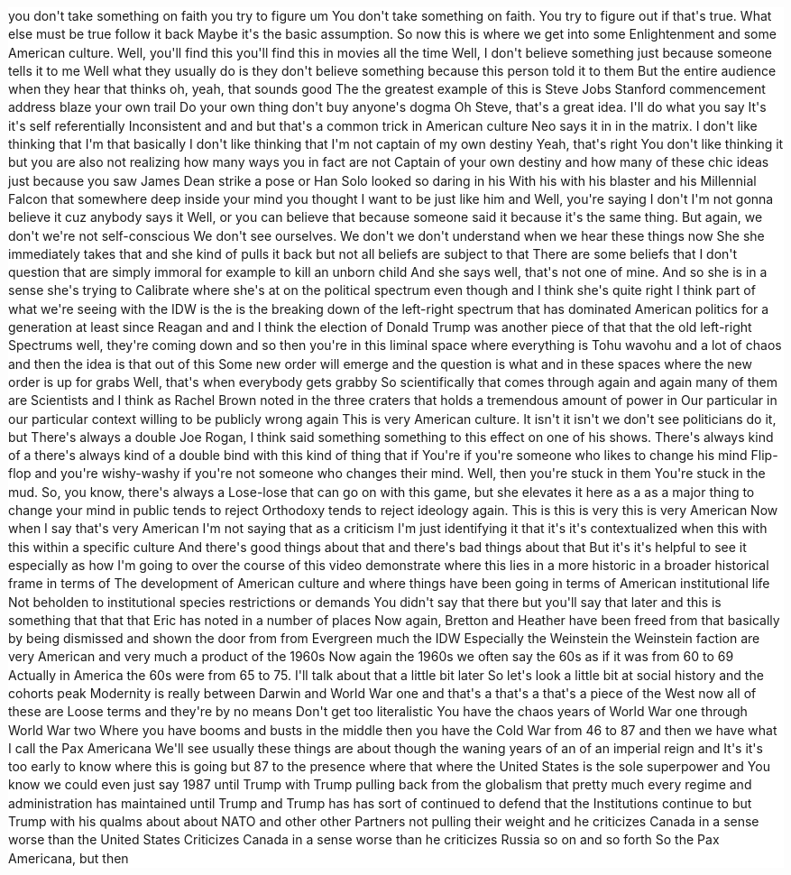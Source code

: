 you don't take something on faith you try to figure um You don't take something on faith. You try to figure out if that's true. What else must be true follow it back Maybe it's the basic assumption. So now this is where we get into some Enlightenment and some American culture. Well, you'll find this you'll find this in movies all the time Well, I don't believe something just because someone tells it to me Well what they usually do is they don't believe something because this person told it to them But the entire audience when they hear that thinks oh, yeah, that sounds good The the greatest example of this is Steve Jobs Stanford commencement address blaze your own trail Do your own thing don't buy anyone's dogma Oh Steve, that's a great idea. I'll do what you say It's it's self referentially Inconsistent and and but that's a common trick in American culture Neo says it in in the matrix. I don't like thinking that I'm that basically I don't like thinking that I'm not captain of my own destiny Yeah, that's right You don't like thinking it but you are also not realizing how many ways you in fact are not Captain of your own destiny and how many of these chic ideas just because you saw James Dean strike a pose or Han Solo looked so daring in his With his with his blaster and his Millennial Falcon that somewhere deep inside your mind you thought I want to be just like him and Well, you're saying I don't I'm not gonna believe it cuz anybody says it Well, or you can believe that because someone said it because it's the same thing. But again, we don't we're not self-conscious We don't see ourselves. We don't we don't understand when we hear these things now She she immediately takes that and she kind of pulls it back but not all beliefs are subject to that There are some beliefs that I don't question that are simply immoral for example to kill an unborn child And she says well, that's not one of mine. And so she is in a sense she's trying to Calibrate where she's at on the political spectrum even though and I think she's quite right I think part of what we're seeing with the IDW is the is the breaking down of the left-right spectrum that has dominated American politics for a generation at least since Reagan and and I think the election of Donald Trump was another piece of that that the old left-right Spectrums well, they're coming down and so then you're in this liminal space where everything is Tohu wavohu and a lot of chaos and then the idea is that out of this Some new order will emerge and the question is what and in these spaces where the new order is up for grabs Well, that's when everybody gets grabby So scientifically that comes through again and again many of them are Scientists and I think as Rachel Brown noted in the three craters that holds a tremendous amount of power in Our particular in our particular context willing to be publicly wrong again This is very American culture. It isn't it isn't we don't see politicians do it, but There's always a double Joe Rogan, I think said something something to this effect on one of his shows. There's always kind of a there's always kind of a double bind with this kind of thing that if You're if you're someone who likes to change his mind Flip-flop and you're wishy-washy if you're not someone who changes their mind. Well, then you're stuck in them You're stuck in the mud. So, you know, there's always a Lose-lose that can go on with this game, but she elevates it here as a as a major thing to change your mind in public tends to reject Orthodoxy tends to reject ideology again. This is this is very this is very American Now when I say that's very American I'm not saying that as a criticism I'm just identifying it that it's it's contextualized when this with this within a specific culture And there's good things about that and there's bad things about that But it's it's helpful to see it especially as how I'm going to over the course of this video demonstrate where this lies in a more historic in a broader historical frame in terms of The development of American culture and where things have been going in terms of American institutional life Not beholden to institutional species restrictions or demands You didn't say that there but you'll say that later and this is something that that that Eric has noted in a number of places Now again, Bretton and Heather have been freed from that basically by being dismissed and shown the door from from Evergreen much the IDW Especially the Weinstein the Weinstein faction are very American and very much a product of the 1960s Now again the 1960s we often say the 60s as if it was from 60 to 69 Actually in America the 60s were from 65 to 75. I'll talk about that a little bit later So let's look a little bit at social history and the cohorts peak Modernity is really between Darwin and World War one and that's a that's a that's a piece of the West now all of these are Loose terms and they're by no means Don't get too literalistic You have the chaos years of World War one through World War two Where you have booms and busts in the middle then you have the Cold War from 46 to 87 and then we have what I call the Pax Americana We'll see usually these things are about though the waning years of an of an imperial reign and It's it's too early to know where this is going but 87 to the presence where that where the United States is the sole superpower and You know we could even just say 1987 until Trump with Trump pulling back from the globalism that pretty much every regime and administration has maintained until Trump and Trump has has sort of continued to defend that the Institutions continue to but Trump with his qualms about about NATO and other other Partners not pulling their weight and he criticizes Canada in a sense worse than the United States Criticizes Canada in a sense worse than he criticizes Russia so on and so forth So the Pax Americana, but then